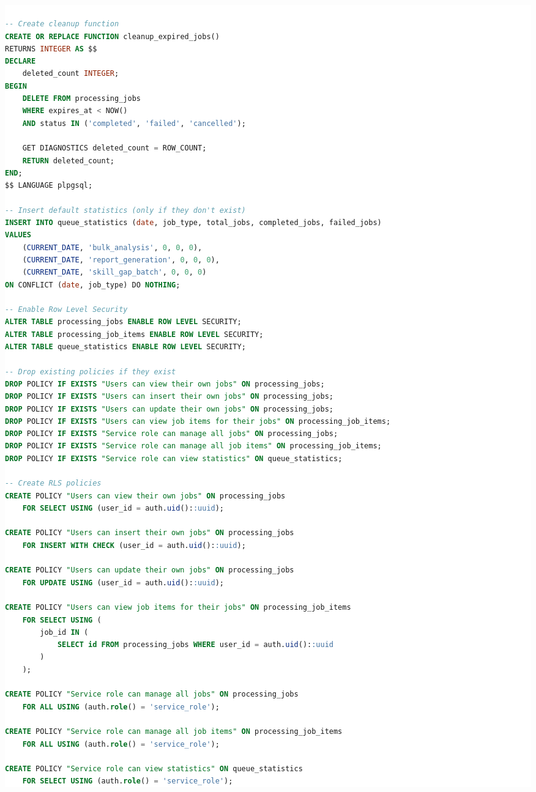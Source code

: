 ```sql

-- Create cleanup function
CREATE OR REPLACE FUNCTION cleanup_expired_jobs()
RETURNS INTEGER AS $$
DECLARE
    deleted_count INTEGER;
BEGIN
    DELETE FROM processing_jobs 
    WHERE expires_at < NOW() 
    AND status IN ('completed', 'failed', 'cancelled');
    
    GET DIAGNOSTICS deleted_count = ROW_COUNT;
    RETURN deleted_count;
END;
$$ LANGUAGE plpgsql;

-- Insert default statistics (only if they don't exist)
INSERT INTO queue_statistics (date, job_type, total_jobs, completed_jobs, failed_jobs)
VALUES 
    (CURRENT_DATE, 'bulk_analysis', 0, 0, 0),
    (CURRENT_DATE, 'report_generation', 0, 0, 0),
    (CURRENT_DATE, 'skill_gap_batch', 0, 0, 0)
ON CONFLICT (date, job_type) DO NOTHING;

-- Enable Row Level Security
ALTER TABLE processing_jobs ENABLE ROW LEVEL SECURITY;
ALTER TABLE processing_job_items ENABLE ROW LEVEL SECURITY;
ALTER TABLE queue_statistics ENABLE ROW LEVEL SECURITY;

-- Drop existing policies if they exist
DROP POLICY IF EXISTS "Users can view their own jobs" ON processing_jobs;
DROP POLICY IF EXISTS "Users can insert their own jobs" ON processing_jobs;
DROP POLICY IF EXISTS "Users can update their own jobs" ON processing_jobs;
DROP POLICY IF EXISTS "Users can view job items for their jobs" ON processing_job_items;
DROP POLICY IF EXISTS "Service role can manage all jobs" ON processing_jobs;
DROP POLICY IF EXISTS "Service role can manage all job items" ON processing_job_items;
DROP POLICY IF EXISTS "Service role can view statistics" ON queue_statistics;

-- Create RLS policies
CREATE POLICY "Users can view their own jobs" ON processing_jobs
    FOR SELECT USING (user_id = auth.uid()::uuid);

CREATE POLICY "Users can insert their own jobs" ON processing_jobs
    FOR INSERT WITH CHECK (user_id = auth.uid()::uuid);

CREATE POLICY "Users can update their own jobs" ON processing_jobs
    FOR UPDATE USING (user_id = auth.uid()::uuid);

CREATE POLICY "Users can view job items for their jobs" ON processing_job_items
    FOR SELECT USING (
        job_id IN (
            SELECT id FROM processing_jobs WHERE user_id = auth.uid()::uuid
        )
    );

CREATE POLICY "Service role can manage all jobs" ON processing_jobs
    FOR ALL USING (auth.role() = 'service_role');

CREATE POLICY "Service role can manage all job items" ON processing_job_items
    FOR ALL USING (auth.role() = 'service_role');

CREATE POLICY "Service role can view statistics" ON queue_statistics
    FOR SELECT USING (auth.role() = 'service_role');
```